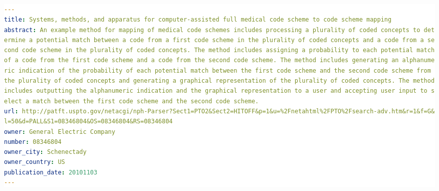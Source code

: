 ```yaml
---
title: Systems, methods, and apparatus for computer-assisted full medical code scheme to code scheme mapping
abstract: An example method for mapping of medical code schemes includes processing a plurality of coded concepts to determine a potential match between a code from a first code scheme in the plurality of coded concepts and a code from a second code scheme in the plurality of coded concepts. The method includes assigning a probability to each potential match of a code from the first code scheme and a code from the second code scheme. The method includes generating an alphanumeric indication of the probability of each potential match between the first code scheme and the second code scheme from the plurality of coded concepts and generating a graphical representation of the plurality of coded concepts. The method includes outputting the alphanumeric indication and the graphical representation to a user and accepting user input to select a match between the first code scheme and the second code scheme.
url: http://patft.uspto.gov/netacgi/nph-Parser?Sect1=PTO2&Sect2=HITOFF&p=1&u=%2Fnetahtml%2FPTO%2Fsearch-adv.htm&r=1&f=G&l=50&d=PALL&S1=08346804&OS=08346804&RS=08346804
owner: General Electric Company
number: 08346804
owner_city: Schenectady
owner_country: US
publication_date: 20101103
---
```

